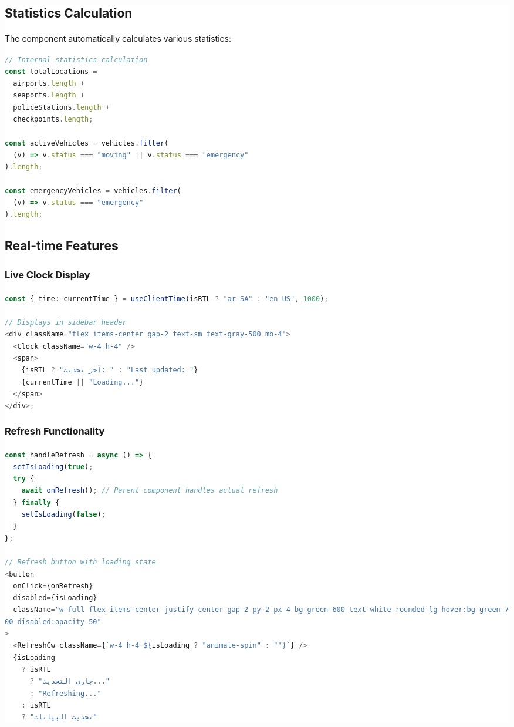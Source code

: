 ## Statistics Calculation

The component automatically calculates various statistics:

```typescript
// Internal statistics calculation
const totalLocations =
  airports.length +
  seaports.length +
  policeStations.length +
  checkpoints.length;

const activeVehicles = vehicles.filter(
  (v) => v.status === "moving" || v.status === "emergency"
).length;

const emergencyVehicles = vehicles.filter(
  (v) => v.status === "emergency"
).length;
```

## Real-time Features

### Live Clock Display

```typescript
const { time: currentTime } = useClientTime(isRTL ? "ar-SA" : "en-US", 1000);

// Displays in sidebar header
<div className="flex items-center gap-2 text-sm text-gray-500 mb-4">
  <Clock className="w-4 h-4" />
  <span>
    {isRTL ? "آخر تحديث: " : "Last updated: "}
    {currentTime || "Loading..."}
  </span>
</div>;
```

### Refresh Functionality

```typescript
const handleRefresh = async () => {
  setIsLoading(true);
  try {
    await onRefresh(); // Parent component handles actual refresh
  } finally {
    setIsLoading(false);
  }
};

// Refresh button with loading state
<button
  onClick={onRefresh}
  disabled={isLoading}
  className="w-full flex items-center justify-center gap-2 py-2 px-4 bg-green-600 text-white rounded-lg hover:bg-green-700 disabled:opacity-50"
>
  <RefreshCw className={`w-4 h-4 ${isLoading ? "animate-spin" : ""}`} />
  {isLoading
    ? isRTL
      ? "جاري التحديث..."
      : "Refreshing..."
    : isRTL
    ? "تحديث البيانات"
```
